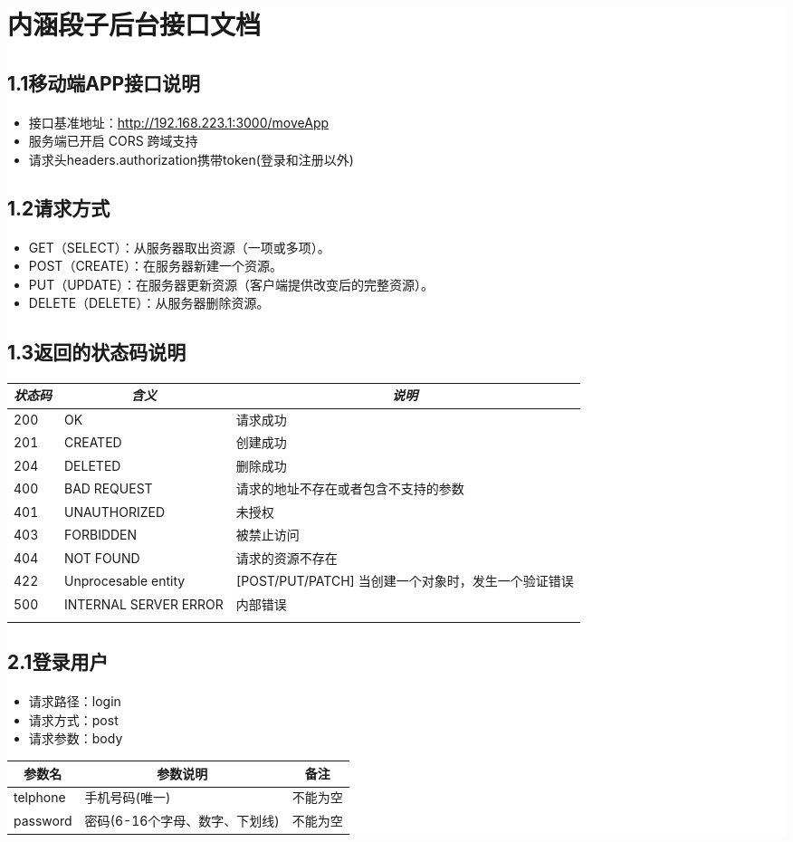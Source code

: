 

# 内涵段子后台接口文档

## 1.1移动端APP接口说明	

- 接口基准地址：http://192.168.223.1:3000/moveApp
- 服务端已开启 CORS 跨域支持
- 请求头headers.authorization携带token(登录和注册以外)

## 1.2请求方式

- GET（SELECT）：从服务器取出资源（一项或多项）。
- POST（CREATE）：在服务器新建一个资源。
- PUT（UPDATE）：在服务器更新资源（客户端提供改变后的完整资源）。
- DELETE（DELETE）：从服务器删除资源。

## 1.3返回的状态码说明

| *状态码* | *含义*                | *说明*                                              |
| -------- | --------------------- | --------------------------------------------------- |
| 200      | OK                    | 请求成功                                            |
| 201      | CREATED               | 创建成功                                            |
| 204      | DELETED               | 删除成功                                            |
| 400      | BAD REQUEST           | 请求的地址不存在或者包含不支持的参数                |
| 401      | UNAUTHORIZED          | 未授权                                              |
| 403      | FORBIDDEN             | 被禁止访问                                          |
| 404      | NOT FOUND             | 请求的资源不存在                                    |
| 422      | Unprocesable entity   | [POST/PUT/PATCH] 当创建一个对象时，发生一个验证错误 |
| 500      | INTERNAL SERVER ERROR | 内部错误                                            |
|          |                       |                                                     |



## 2.1登录用户

- 请求路径：login
- 请求方式：post
- 请求参数：body

| 参数名   | 参数说明                       | 备注     |
| -------- | ------------------------------ | -------- |
| telphone | 手机号码(唯一)                 | 不能为空 |
| password | 密码(6-16个字母、数字、下划线) | 不能为空 |
